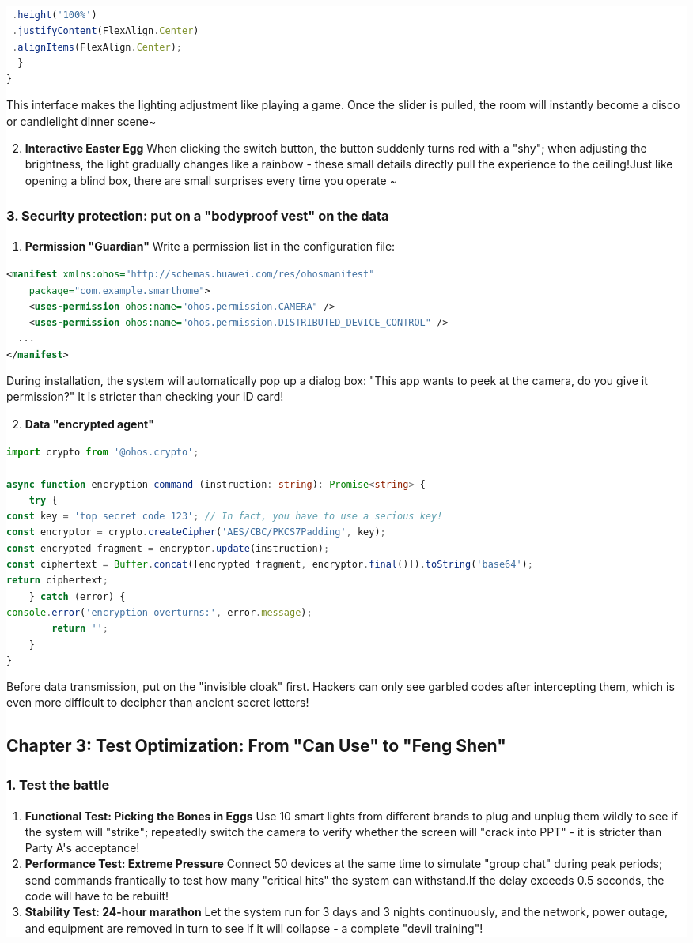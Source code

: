 ```typescript
 .height('100%')
 .justifyContent(FlexAlign.Center)
 .alignItems(FlexAlign.Center);
  }
}
```
This interface makes the lighting adjustment like playing a game. Once the slider is pulled, the room will instantly become a disco or candlelight dinner scene~

2. **Interactive Easter Egg**
When clicking the switch button, the button suddenly turns red with a "shy"; when adjusting the brightness, the light gradually changes like a rainbow - these small details directly pull the experience to the ceiling!Just like opening a blind box, there are small surprises every time you operate ~

### 3. Security protection: put on a "bodyproof vest" on the data
1. **Permission "Guardian"**
Write a permission list in the configuration file:
```xml
<manifest xmlns:ohos="http://schemas.huawei.com/res/ohosmanifest"
    package="com.example.smarthome">
    <uses-permission ohos:name="ohos.permission.CAMERA" />
    <uses-permission ohos:name="ohos.permission.DISTRIBUTED_DEVICE_CONTROL" />
  ...
</manifest>
```
During installation, the system will automatically pop up a dialog box: "This app wants to peek at the camera, do you give it permission?" It is stricter than checking your ID card!

2. **Data "encrypted agent"**
```typescript
import crypto from '@ohos.crypto';

async function encryption command (instruction: string): Promise<string> {
    try {
const key = 'top secret code 123'; // In fact, you have to use a serious key!
const encryptor = crypto.createCipher('AES/CBC/PKCS7Padding', key);
const encrypted fragment = encryptor.update(instruction);
const ciphertext = Buffer.concat([encrypted fragment, encryptor.final()]).toString('base64');
return ciphertext;
    } catch (error) {
console.error('encryption overturns:', error.message);
        return '';
    }
}
```
Before data transmission, put on the "invisible cloak" first. Hackers can only see garbled codes after intercepting them, which is even more difficult to decipher than ancient secret letters!

## Chapter 3: Test Optimization: From "Can Use" to "Feng Shen"
### 1. Test the battle
1. **Functional Test: Picking the Bones in Eggs**
Use 10 smart lights from different brands to plug and unplug them wildly to see if the system will "strike"; repeatedly switch the camera to verify whether the screen will "crack into PPT" - it is stricter than Party A's acceptance!
2. **Performance Test: Extreme Pressure**
Connect 50 devices at the same time to simulate "group chat" during peak periods; send commands frantically to test how many "critical hits" the system can withstand.If the delay exceeds 0.5 seconds, the code will have to be rebuilt!
3. **Stability Test: 24-hour marathon**
Let the system run for 3 days and 3 nights continuously, and the network, power outage, and equipment are removed in turn to see if it will collapse - a complete "devil training"!